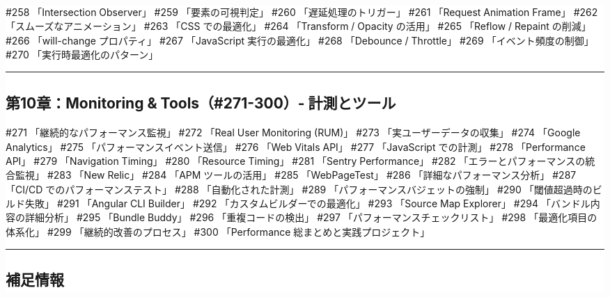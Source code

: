 #258 「Intersection Observer」
#259 「要素の可視判定」
#260 「遅延処理のトリガー」
#261 「Request Animation Frame」
#262 「スムーズなアニメーション」
#263 「CSS での最適化」
#264 「Transform / Opacity の活用」
#265 「Reflow / Repaint の削減」
#266 「will-change プロパティ」
#267 「JavaScript 実行の最適化」
#268 「Debounce / Throttle」
#269 「イベント頻度の制御」
#270 「実行時最適化のパターン」

---

## 第10章：Monitoring & Tools（#271-300）- 計測とツール

#271 「継続的なパフォーマンス監視」
#272 「Real User Monitoring (RUM)」
#273 「実ユーザーデータの収集」
#274 「Google Analytics」
#275 「パフォーマンスイベント送信」
#276 「Web Vitals API」
#277 「JavaScript での計測」
#278 「Performance API」
#279 「Navigation Timing」
#280 「Resource Timing」
#281 「Sentry Performance」
#282 「エラーとパフォーマンスの統合監視」
#283 「New Relic」
#284 「APM ツールの活用」
#285 「WebPageTest」
#286 「詳細なパフォーマンス分析」
#287 「CI/CD でのパフォーマンステスト」
#288 「自動化された計測」
#289 「パフォーマンスバジェットの強制」
#290 「閾値超過時のビルド失敗」
#291 「Angular CLI Builder」
#292 「カスタムビルダーでの最適化」
#293 「Source Map Explorer」
#294 「バンドル内容の詳細分析」
#295 「Bundle Buddy」
#296 「重複コードの検出」
#297 「パフォーマンスチェックリスト」
#298 「最適化項目の体系化」
#299 「継続的改善のプロセス」
#300 「Performance 総まとめと実践プロジェクト」

---

## 補足情報
